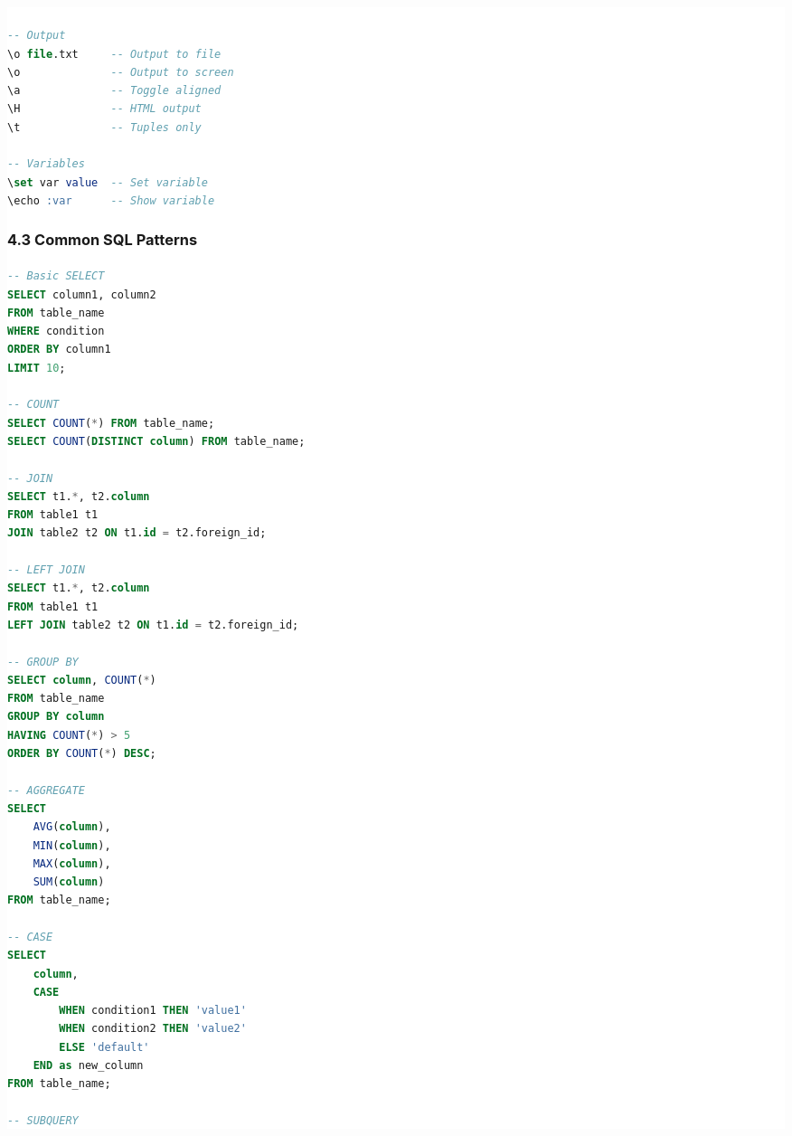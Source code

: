```sql

-- Output
\o file.txt     -- Output to file
\o              -- Output to screen
\a              -- Toggle aligned
\H              -- HTML output
\t              -- Tuples only

-- Variables
\set var value  -- Set variable
\echo :var      -- Show variable
```

### 4.3 Common SQL Patterns

```sql
-- Basic SELECT
SELECT column1, column2
FROM table_name
WHERE condition
ORDER BY column1
LIMIT 10;

-- COUNT
SELECT COUNT(*) FROM table_name;
SELECT COUNT(DISTINCT column) FROM table_name;

-- JOIN
SELECT t1.*, t2.column
FROM table1 t1
JOIN table2 t2 ON t1.id = t2.foreign_id;

-- LEFT JOIN
SELECT t1.*, t2.column
FROM table1 t1
LEFT JOIN table2 t2 ON t1.id = t2.foreign_id;

-- GROUP BY
SELECT column, COUNT(*)
FROM table_name
GROUP BY column
HAVING COUNT(*) > 5
ORDER BY COUNT(*) DESC;

-- AGGREGATE
SELECT
    AVG(column),
    MIN(column),
    MAX(column),
    SUM(column)
FROM table_name;

-- CASE
SELECT
    column,
    CASE
        WHEN condition1 THEN 'value1'
        WHEN condition2 THEN 'value2'
        ELSE 'default'
    END as new_column
FROM table_name;

-- SUBQUERY
```